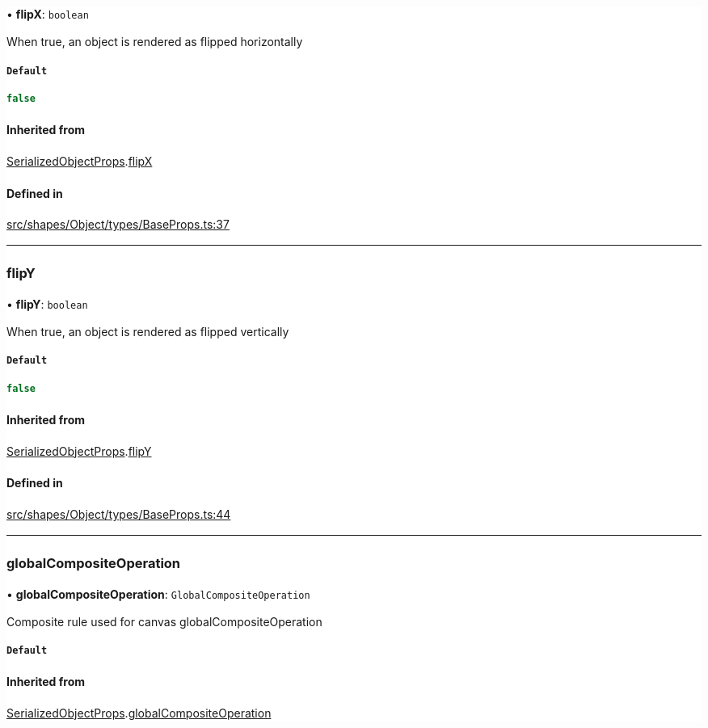 • **flipX**: `boolean`

When true, an object is rendered as flipped horizontally

**`Default`**

```ts
false
```

#### Inherited from

[SerializedObjectProps](SerializedObjectProps.md).[flipX](SerializedObjectProps.md#flipx)

#### Defined in

[src/shapes/Object/types/BaseProps.ts:37](https://github.com/fabricjs/fabric.js/blob/a4453620e/src/shapes/Object/types/BaseProps.ts#L37)

___

### flipY

• **flipY**: `boolean`

When true, an object is rendered as flipped vertically

**`Default`**

```ts
false
```

#### Inherited from

[SerializedObjectProps](SerializedObjectProps.md).[flipY](SerializedObjectProps.md#flipy)

#### Defined in

[src/shapes/Object/types/BaseProps.ts:44](https://github.com/fabricjs/fabric.js/blob/a4453620e/src/shapes/Object/types/BaseProps.ts#L44)

___

### globalCompositeOperation

• **globalCompositeOperation**: `GlobalCompositeOperation`

Composite rule used for canvas globalCompositeOperation

**`Default`**

```ts

```

#### Inherited from

[SerializedObjectProps](SerializedObjectProps.md).[globalCompositeOperation](SerializedObjectProps.md#globalcompositeoperation)
